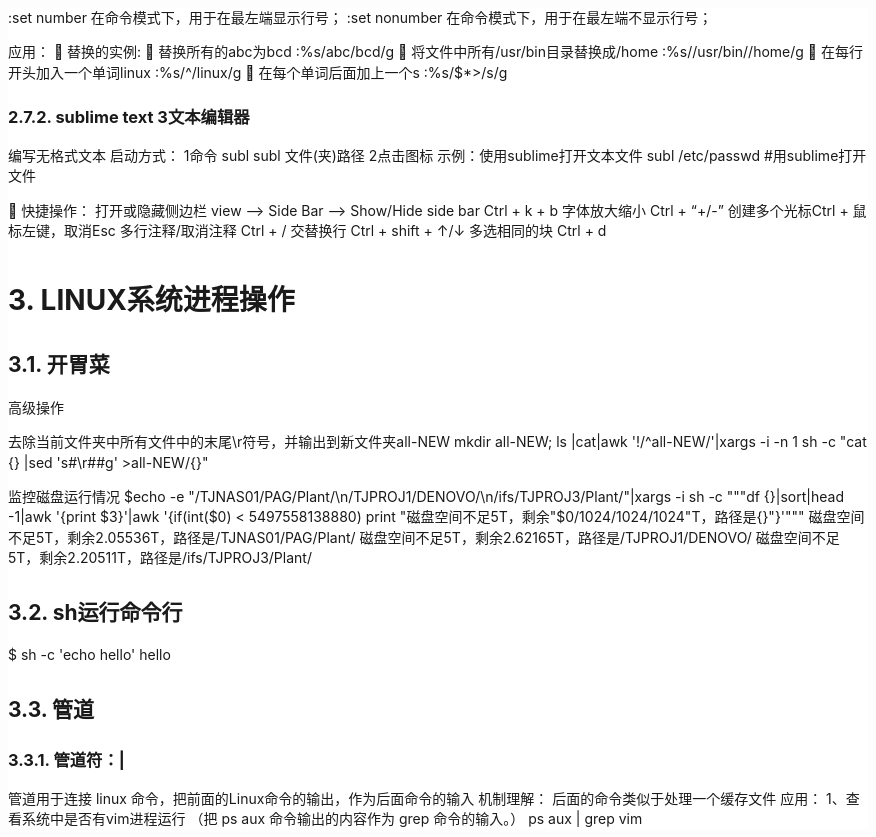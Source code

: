 :set number      在命令模式下，用于在最左端显示行号；
:set nonumber     在命令模式下，用于在最左端不显示行号；

应用：
	替换的实例:
	替换所有的abc为bcd
                      :%s/abc/bcd/g
	将文件中所有/usr/bin目录替换成/home
                      :%s/\/usr\/bin/\/home/g
	在每行开头加入一个单词linux 
                      :%s/^/linux/g
	在每个单词后面加上一个s
                      :%s/$*\>/s/g


### 2.7.2.  sublime text 3文本编辑器
编写无格式文本
启动方式：
1命令
subl 
subl 文件(夹)路径 
2点击图标
示例：使用sublime打开文本文件
subl /etc/passwd  #用sublime打开文件

	快捷操作：
	打开或隐藏侧边栏	view --> Side Bar --> Show/Hide side bar
		Ctrl + k + b
	字体放大缩小 Ctrl + “+/-”
	创建多个光标Ctrl + 鼠标左键，取消Esc
	多行注释/取消注释 Ctrl + /
	交替换行 Ctrl + shift + ↑/↓
	多选相同的块 Ctrl + d


# 3.  LINUX系统进程操作
## 3.1. 开胃菜
高级操作

去除当前文件夹中所有文件中的末尾\r符号，并输出到新文件夹all-NEW
mkdir all-NEW; ls |cat|awk '!/^all-NEW/'|xargs -i -n 1 sh -c  "cat {} |sed 's#\r##g' >all-NEW/{}"

监控磁盘运行情况
$echo -e "/TJNAS01/PAG/Plant/\n/TJPROJ1/DENOVO/\n/ifs/TJPROJ3/Plant/"|xargs -i sh -c """df {}|sort|head -1|awk '{print \$3}'|awk '{if(int(\$0) < 5497558138880) print \"磁盘空间不足5T，剩余\"\$0/1024/1024/1024\"T，路径是{}\"}'"""
磁盘空间不足5T，剩余2.05536T，路径是/TJNAS01/PAG/Plant/
磁盘空间不足5T，剩余2.62165T，路径是/TJPROJ1/DENOVO/
磁盘空间不足5T，剩余2.20511T，路径是/ifs/TJPROJ3/Plant/
## 3.2. sh运行命令行
$ sh -c 'echo hello'
hello
## 3.3. 管道
### 3.3.1.  管道符：|
管道用于连接 linux 命令，把前面的Linux命令的输出，作为后面命令的输入
机制理解：
后面的命令类似于处理一个缓存文件
应用：
1、查看系统中是否有vim进程运行
（把 ps aux 命令输出的内容作为 grep 命令的输入。）
ps  aux  |  grep  vim 